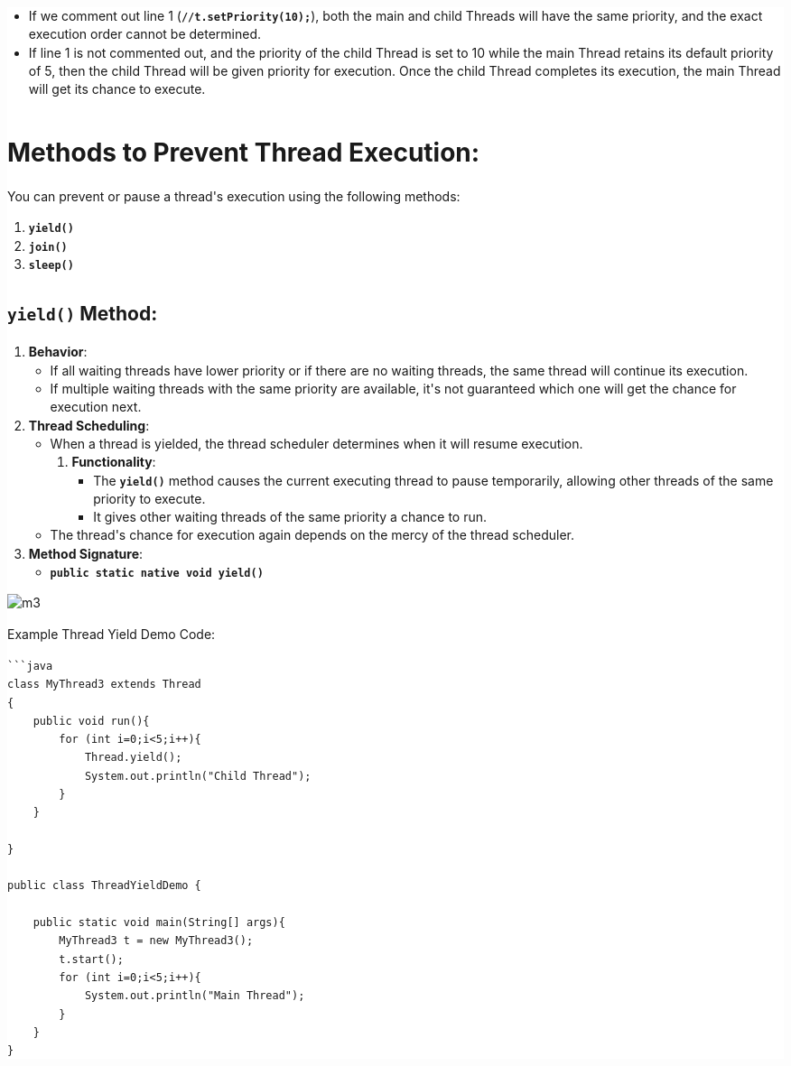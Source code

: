 - If we comment out line 1 (**`//t.setPriority(10);`**), both the main and child Threads will have the same priority, and the exact execution order cannot be determined.
- If line 1 is not commented out, and the priority of the child Thread is set to 10 while the main Thread retains its default priority of 5, then the child Thread will be given priority for execution. Once the child Thread completes its execution, the main Thread will get its chance to execute.

# **Methods to Prevent Thread Execution:**

You can prevent or pause a thread's execution using the following methods:

1. **`yield()`**
2. **`join()`**
3. **`sleep()`**

## **`yield()` Method:**

1. **Behavior**:
    - If all waiting threads have lower priority or if there are no waiting threads, the same thread will continue its execution.
    - If multiple waiting threads with the same priority are available, it's not guaranteed which one will get the chance for execution next.
2. **Thread Scheduling**:
    - When a thread is yielded, the thread scheduler determines when it will resume execution.
        1. **Functionality**:
            - The **`yield()`** method causes the current executing thread to pause temporarily, allowing other threads of the same priority to execute.
            - It gives other waiting threads of the same priority a chance to run.
    - The thread's chance for execution again depends on the mercy of the thread scheduler.
3. **Method Signature**:
    - **`public static native void yield()`**

  ![m3](https://github.com/Rajeev-singh-git/Java_Interview_Question/assets/87664048/f410cf59-a47f-470c-9ddd-b5970bbf5a75)


   Example Thread Yield Demo Code:

    ```java
    class MyThread3 extends Thread
    {
        public void run(){
            for (int i=0;i<5;i++){
                Thread.yield();
                System.out.println("Child Thread");
            }
        }
    
    }
    
    public class ThreadYieldDemo {
    
        public static void main(String[] args){
            MyThread3 t = new MyThread3();
            t.start();
            for (int i=0;i<5;i++){
                System.out.println("Main Thread");
            }
        }
    }
    